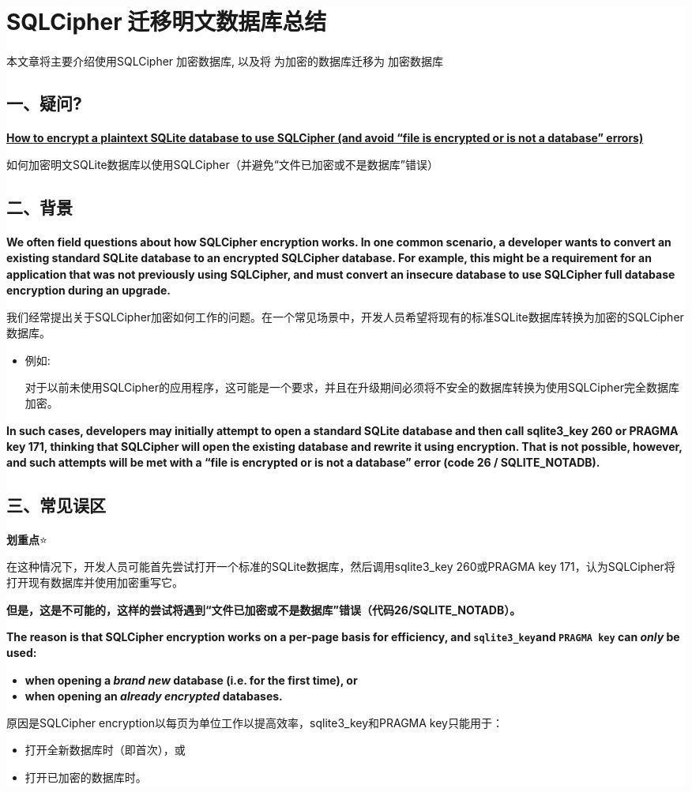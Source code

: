 

# SQLCipher 迁移明文数据库总结

本文章将主要介绍使用SQLCipher 加密数据库, 以及将 为加密的数据库迁移为 加密数据库

## 一、疑问?

**[How to encrypt a plaintext SQLite database to use SQLCipher (and avoid “file is encrypted or is not a database” errors)](https://discuss.zetetic.net/t/how-to-encrypt-a-plaintext-sqlite-database-to-use-sqlcipher-and-avoid-file-is-encrypted-or-is-not-a-database-errors/868)**


如何加密明文SQLite数据库以使用SQLCipher（并避免“文件已加密或不是数据库”错误）

 

## 二、背景

**We often field questions about how SQLCipher encryption works. In one common scenario, a developer wants to convert an existing standard SQLite database to an encrypted SQLCipher database. For example, this might be a requirement for an application that was not previously using SQLCipher, and must convert an insecure database to use SQLCipher full database encryption during an upgrade.**

我们经常提出关于SQLCipher加密如何工作的问题。在一个常见场景中，开发人员希望将现有的标准SQLite数据库转换为加密的SQLCipher数据库。

- 例如:

  对于以前未使用SQLCipher的应用程序，这可能是一个要求，并且在升级期间必须将不安全的数据库转换为使用SQLCipher完全数据库加密。



**In such cases, developers may initially attempt to open a standard SQLite database and then call sqlite3_key 260 or PRAGMA key 171, thinking that SQLCipher will open the existing database and rewrite it using encryption. That is not possible, however, and such attempts will be met with a “file is encrypted or is not a database” error (code 26 / SQLITE_NOTADB).**



## 三、常见误区

**划重点**⭐️

在这种情况下，开发人员可能首先尝试打开一个标准的SQLite数据库，然后调用sqlite3_key 260或PRAGMA key 171，认为SQLCipher将打开现有数据库并使用加密重写它。

**但是，这是不可能的，这样的尝试将遇到“文件已加密或不是数据库”错误（代码26/SQLITE_NOTADB）。**



**The reason is that SQLCipher encryption works on a per-page basis for efficiency, and `sqlite3_key`and `PRAGMA key` can *only* be used:**

- **when opening a *brand new* database (i.e. for the first time), or**
- **when opening an *already encrypted* databases.**

原因是SQLCipher encryption以每页为单位工作以提高效率，sqlite3_key和PRAGMA key只能用于：

- 打开全新数据库时（即首次），或

- 打开已加密的数据库时。
